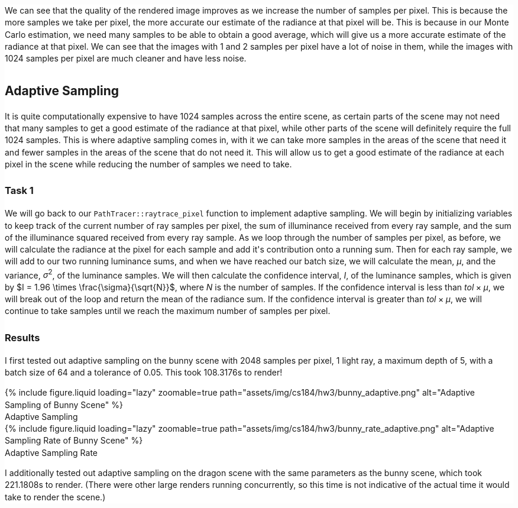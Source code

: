 We can see that the quality of the rendered image improves as we increase the number of samples per pixel. This is because the more samples we take per pixel, the more accurate our estimate of the radiance at that pixel will be. This is because in our Monte Carlo estimation, we need many samples to be able to obtain a good average, which will give us a more accurate estimate of the radiance at that pixel. We can see that the images with 1 and 2 samples per pixel have a lot of noise in them, while the images with 1024 samples per pixel are much cleaner and have less noise.

## Adaptive Sampling

It is quite computationally expensive to have 1024 samples across the entire scene, as certain parts of the scene may not need that many samples to get a good estimate of the radiance at that pixel, while other parts of the scene will definitely require the full 1024 samples. This is where adaptive sampling comes in, with it we can take more samples in the areas of the scene that need it and fewer samples in the areas of the scene that do not need it. This will allow us to get a good estimate of the radiance at each pixel in the scene while reducing the number of samples we need to take.

### Task 1

We will go back to our `PathTracer::raytrace_pixel` function to implement adaptive sampling. We will begin by initializing variables to keep track of the current number of ray samples per pixel, the sum of illuminance received from every ray sample, and the sum of the illuminance squared received from every ray sample. As we loop through the number of samples per pixel, as before, we will calculate the radiance at the pixel for each sample and add it's contribution onto a running sum. Then for each ray sample, we will add to our two running luminance sums, and when we have reached our batch size, we will calculate the mean, $\mu$, and the variance, $\sigma^2$, of the luminance samples. We will then calculate the confidence interval, $I$, of the luminance samples, which is given by $I = 1.96 \times \frac{\sigma}{\sqrt{N}}$, where $N$ is the number of samples. If the confidence interval is less than ${tol} \times \mu$, we will break out of the loop and return the mean of the radiance sum. If the confidence interval is greater than ${tol} \times \mu$, we will continue to take samples until we reach the maximum number of samples per pixel.

### Results

I first tested out adaptive sampling on the bunny scene with 2048 samples per pixel, 1 light ray, a maximum depth of 5, with a batch size of 64 and a tolerance of 0.05. This took 108.3176s to render!

<div class="container l-page">
    <div class="row align-items-center text-center">
        <div class="col">
            {% include figure.liquid loading="lazy" zoomable=true path="assets/img/cs184/hw3/bunny_adaptive.png" alt="Adaptive Sampling of Bunny Scene" %}
        <div class="caption">Adaptive Sampling</div>
        </div>
        <div class="col">
            {% include figure.liquid loading="lazy" zoomable=true path="assets/img/cs184/hw3/bunny_rate_adaptive.png" alt="Adaptive Sampling Rate of Bunny Scene" %}
        <div class="caption">Adaptive Sampling Rate</div>
        </div>
    </div>
</div>

I additionally tested out adaptive sampling on the dragon scene with the same parameters as the bunny scene, which took 221.1808s to render. (There were other large renders running concurrently, so this time is not indicative of the actual time it would take to render the scene.)
